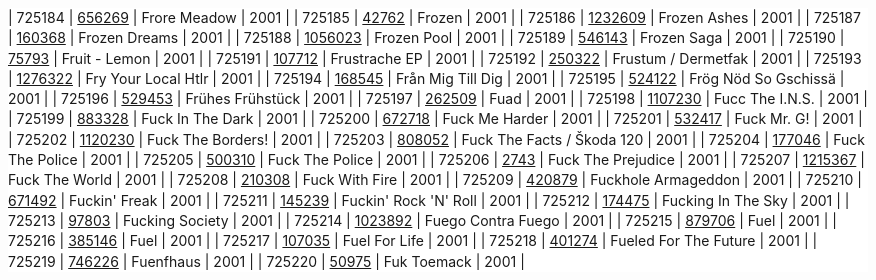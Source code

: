 | 725184 | [656269](https://www.discogs.com/master/656269) | Frore Meadow | 2001 |
| 725185 | [42762](https://www.discogs.com/master/42762) | Frozen | 2001 |
| 725186 | [1232609](https://www.discogs.com/master/1232609) | Frozen Ashes | 2001 |
| 725187 | [160368](https://www.discogs.com/master/160368) | Frozen Dreams | 2001 |
| 725188 | [1056023](https://www.discogs.com/master/1056023) | Frozen Pool | 2001 |
| 725189 | [546143](https://www.discogs.com/master/546143) | Frozen Saga | 2001 |
| 725190 | [75793](https://www.discogs.com/master/75793) | Fruit - Lemon | 2001 |
| 725191 | [107712](https://www.discogs.com/master/107712) | Frustrache EP | 2001 |
| 725192 | [250322](https://www.discogs.com/master/250322) | Frustum / Dermetfak | 2001 |
| 725193 | [1276322](https://www.discogs.com/master/1276322) | Fry Your Local Htlr | 2001 |
| 725194 | [168545](https://www.discogs.com/master/168545) | Från Mig Till Dig | 2001 |
| 725195 | [524122](https://www.discogs.com/master/524122) | Frög Nöd So Gschissä | 2001 |
| 725196 | [529453](https://www.discogs.com/master/529453) | Frühes Frühstück | 2001 |
| 725197 | [262509](https://www.discogs.com/master/262509) | Fuad | 2001 |
| 725198 | [1107230](https://www.discogs.com/master/1107230) | Fucc The I.N.S. | 2001 |
| 725199 | [883328](https://www.discogs.com/master/883328) | Fuck In The Dark | 2001 |
| 725200 | [672718](https://www.discogs.com/master/672718) | Fuck Me Harder | 2001 |
| 725201 | [532417](https://www.discogs.com/master/532417) | Fuck Mr. G! | 2001 |
| 725202 | [1120230](https://www.discogs.com/master/1120230) | Fuck The Borders! | 2001 |
| 725203 | [808052](https://www.discogs.com/master/808052) | Fuck The Facts / Škoda 120 | 2001 |
| 725204 | [177046](https://www.discogs.com/master/177046) | Fuck The Police | 2001 |
| 725205 | [500310](https://www.discogs.com/master/500310) | Fuck The Police | 2001 |
| 725206 | [2743](https://www.discogs.com/master/2743) | Fuck The Prejudice | 2001 |
| 725207 | [1215367](https://www.discogs.com/master/1215367) | Fuck The World | 2001 |
| 725208 | [210308](https://www.discogs.com/master/210308) | Fuck With Fire | 2001 |
| 725209 | [420879](https://www.discogs.com/master/420879) | Fuckhole Armageddon | 2001 |
| 725210 | [671492](https://www.discogs.com/master/671492) | Fuckin' Freak | 2001 |
| 725211 | [145239](https://www.discogs.com/master/145239) | Fuckin' Rock 'N' Roll | 2001 |
| 725212 | [174475](https://www.discogs.com/master/174475) | Fucking In The Sky | 2001 |
| 725213 | [97803](https://www.discogs.com/master/97803) | Fucking Society | 2001 |
| 725214 | [1023892](https://www.discogs.com/master/1023892) | Fuego Contra Fuego | 2001 |
| 725215 | [879706](https://www.discogs.com/master/879706) | Fuel | 2001 |
| 725216 | [385146](https://www.discogs.com/master/385146) | Fuel | 2001 |
| 725217 | [107035](https://www.discogs.com/master/107035) | Fuel For Life | 2001 |
| 725218 | [401274](https://www.discogs.com/master/401274) | Fueled For The Future | 2001 |
| 725219 | [746226](https://www.discogs.com/master/746226) | Fuenfhaus | 2001 |
| 725220 | [50975](https://www.discogs.com/master/50975) | Fuk Toemack | 2001 |